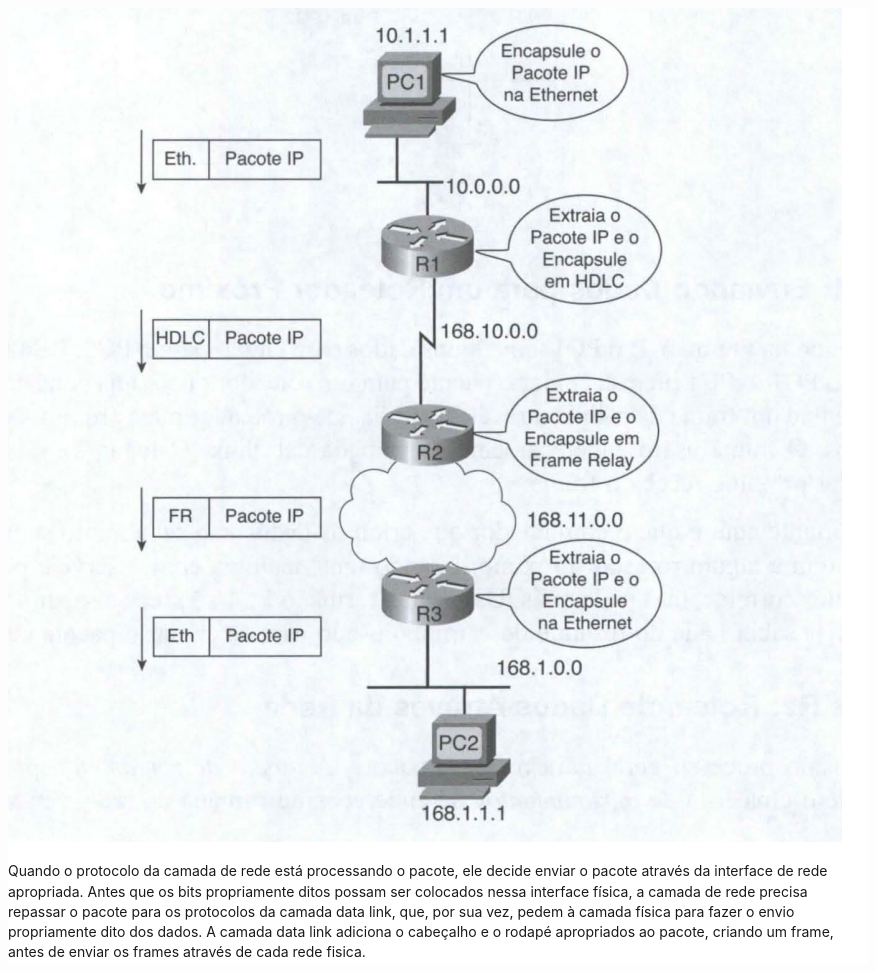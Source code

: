 ![Roteamento Simples com detalhes](resources/img/roteamento-simples-com-detalhes.png)

Quando o protocolo da camada de rede está processando o pacote, ele decide enviar o pacote através da interface de rede apropriada. Antes que os bits propriamente ditos possam ser colocados nessa interface física, a camada de rede precisa repassar o pacote para os protocolos da camada data link, que, por sua vez, pedem à camada física para fazer o envio propriamente dito dos dados. A camada data link adiciona o cabeçalho e o rodapé apropriados ao pacote, criando um frame, antes de enviar os frames através de cada
rede fisica. 
